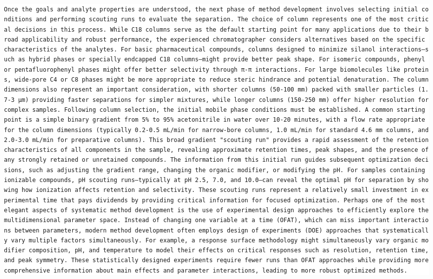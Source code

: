 ```
Once the goals and analyte properties are understood, the next phase of method development involves selecting initial conditions and performing scouting runs to evaluate the separation. The choice of column represents one of the most critical decisions in this process. While C18 columns serve as the default starting point for many applications due to their broad applicability and robust performance, the experienced chromatographer considers alternatives based on the specific characteristics of the analytes. For basic pharmaceutical compounds, columns designed to minimize silanol interactions—such as hybrid phases or specially endcapped C18 columns—might provide better peak shape. For isomeric compounds, phenyl or pentafluorophenyl phases might offer better selectivity through π-π interactions. For large biomolecules like proteins, wide-pore C4 or C8 phases might be more appropriate to reduce steric hindrance and potential denaturation. The column dimensions also represent an important consideration, with shorter columns (50-100 mm) packed with smaller particles (1.7-3 μm) providing faster separations for simpler mixtures, while longer columns (150-250 mm) offer higher resolution for complex samples. Following column selection, the initial mobile phase conditions must be established. A common starting point is a simple binary gradient from 5% to 95% acetonitrile in water over 10-20 minutes, with a flow rate appropriate for the column dimensions (typically 0.2-0.5 mL/min for narrow-bore columns, 1.0 mL/min for standard 4.6 mm columns, and 2.0-3.0 mL/min for preparative columns). This broad gradient "scouting run" provides a rapid assessment of the retention characteristics of all components in the sample, revealing approximate retention times, peak shapes, and the presence of any strongly retained or unretained compounds. The information from this initial run guides subsequent optimization decisions, such as adjusting the gradient range, changing the organic modifier, or modifying the pH. For samples containing ionizable compounds, pH scouting runs—typically at pH 2.5, 7.0, and 10.0—can reveal the optimal pH for separation by showing how ionization affects retention and selectivity. These scouting runs represent a relatively small investment in experimental time that pays dividends by providing critical information for focused optimization. Perhaps one of the most elegant aspects of systematic method development is the use of experimental design approaches to efficiently explore the multidimensional parameter space. Instead of changing one variable at a time (OFAT), which can miss important interactions between parameters, modern method development often employs design of experiments (DOE) approaches that systematically vary multiple factors simultaneously. For example, a response surface methodology might simultaneously vary organic modifier composition, pH, and temperature to model their effects on critical responses such as resolution, retention time, and peak symmetry. These statistically designed experiments require fewer runs than OFAT approaches while providing more comprehensive information about main effects and parameter interactions, leading to more robust optimized methods.

```